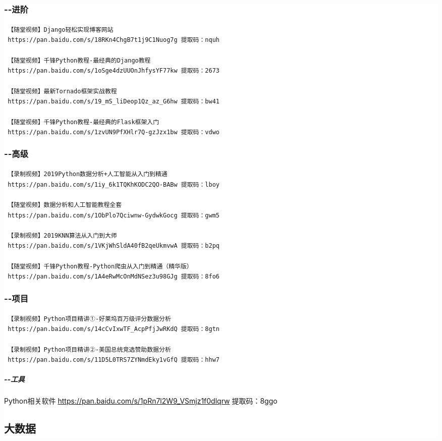 

### --进阶

```
 【随堂视频】Django轻松实现博客网站
 https://pan.baidu.com/s/18RKn4ChgB7t1j9C1Nuog7g 提取码：nquh
 
 【随堂视频】千锋Python教程-最经典的Django教程 
 https://pan.baidu.com/s/1oSge4dzUUOnJhfysYF77kw 提取码：2673
 
 【随堂视频】最新Tornado框架实战教程
 https://pan.baidu.com/s/19_mS_liDeop1Qz_az_G6hw 提取码：bw41
 
 【随堂视频】千锋Python教程-最经典的Flask框架入门 
 https://pan.baidu.com/s/1zvUN9PfXHlr7Q-gzJzx1bw 提取码：vdwo
```



### --高级

```
 【录制视频】2019Python数据分析+人工智能从入门到精通
 https://pan.baidu.com/s/1iy_6k1TQKhKODC2QO-BABw 提取码：lboy
 
 【随堂视频】数据分析和人工智能教程全套
 https://pan.baidu.com/s/1ObPlo7Qciwnw-GydwkGocg 提取码：gwm5
 
 【录制视频】2019KNN算法从入门到大师
 https://pan.baidu.com/s/1VKjWhSldA40fB2qeUkmvwA 提取码：b2pq
 
 【随堂视频】千锋Python教程-Python爬虫从入门到精通（精华版） 
 https://pan.baidu.com/s/1A4eRwMcOnMdNSez3u98GJg 提取码：8fo6
```



### --项目

```
 【录制视频】Python项目精讲①-好莱坞百万级评分数据分析
 https://pan.baidu.com/s/14cCvIxwTF_AcpPfjJwRKdQ 提取码：8gtn
 
 【录制视频】Python项目精讲②-美国总统竞选赞助数据分析
 https://pan.baidu.com/s/11D5L0TRS7ZYNmdEky1vGfQ 提取码：hhw7
```



##### --工具

 Python相关软件 
 https://pan.baidu.com/s/1pRn7l2W9_VSmjz1f0dlqrw 提取码：8ggo

## 大数据

